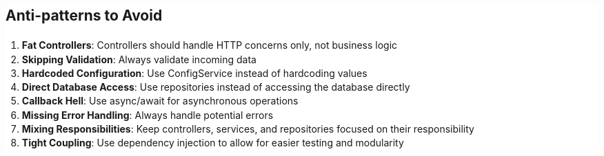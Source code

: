 ## Anti-patterns to Avoid

1. **Fat Controllers**: Controllers should handle HTTP concerns only, not business logic
2. **Skipping Validation**: Always validate incoming data
3. **Hardcoded Configuration**: Use ConfigService instead of hardcoding values
4. **Direct Database Access**: Use repositories instead of accessing the database directly
5. **Callback Hell**: Use async/await for asynchronous operations
6. **Missing Error Handling**: Always handle potential errors
7. **Mixing Responsibilities**: Keep controllers, services, and repositories focused on their responsibility
8. **Tight Coupling**: Use dependency injection to allow for easier testing and modularity
